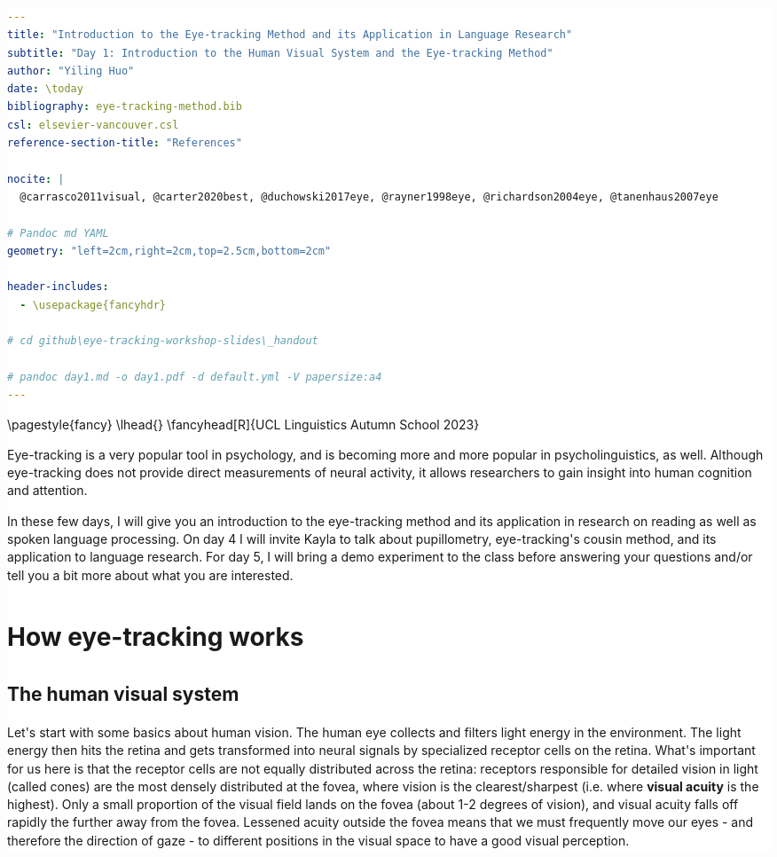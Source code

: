 ```yaml
---
title: "Introduction to the Eye-tracking Method and its Application in Language Research"
subtitle: "Day 1: Introduction to the Human Visual System and the Eye-tracking Method"
author: "Yiling Huo"
date: \today
bibliography: eye-tracking-method.bib
csl: elsevier-vancouver.csl
reference-section-title: "References"

nocite: |
  @carrasco2011visual, @carter2020best, @duchowski2017eye, @rayner1998eye, @richardson2004eye, @tanenhaus2007eye

# Pandoc md YAML
geometry: "left=2cm,right=2cm,top=2.5cm,bottom=2cm"

header-includes:
  - \usepackage{fancyhdr}

# cd github\eye-tracking-workshop-slides\_handout

# pandoc day1.md -o day1.pdf -d default.yml -V papersize:a4
---
```


\pagestyle{fancy}
\lhead{}
\fancyhead[R]{UCL Linguistics Autumn School 2023}

Eye-tracking is a very popular tool in psychology, and is becoming more and more popular in psycholinguistics, as well. Although eye-tracking does not provide direct measurements of neural activity, it allows researchers to gain insight into human cognition and attention. 

In these few days, I will give you an introduction to the eye-tracking method and its application in research on reading as well as spoken language processing. On day 4 I will invite Kayla to talk about pupillometry, eye-tracking's cousin method, and its application to language research. For day 5, I will bring a demo experiment to the class before answering your questions and/or tell you a bit more about what you are interested. 

# How eye-tracking works

## The human visual system

Let's start with some basics about human vision. The human eye collects and filters light energy in the environment. The light energy then hits the retina and gets transformed into neural signals by specialized receptor cells on the retina. What's important for us here is that the receptor cells are not equally distributed across the retina: receptors responsible for detailed vision in light (called cones) are the most densely distributed at the fovea, where vision is the clearest/sharpest (i.e. where **visual acuity** is the highest). Only a small proportion of the visual field lands on the fovea (about 1-2 degrees of vision), and visual acuity falls off rapidly the further away from the fovea. Lessened acuity outside the fovea means that we must frequently move our eyes - and therefore the direction of gaze - to different positions in the visual space to have a good visual perception. 
